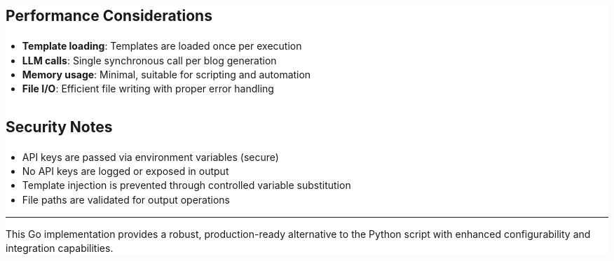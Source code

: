 ## Performance Considerations

- **Template loading**: Templates are loaded once per execution
- **LLM calls**: Single synchronous call per blog generation
- **Memory usage**: Minimal, suitable for scripting and automation
- **File I/O**: Efficient file writing with proper error handling

## Security Notes

- API keys are passed via environment variables (secure)
- No API keys are logged or exposed in output
- Template injection is prevented through controlled variable substitution
- File paths are validated for output operations

---

This Go implementation provides a robust, production-ready alternative to the Python script with enhanced configurability and integration capabilities.
